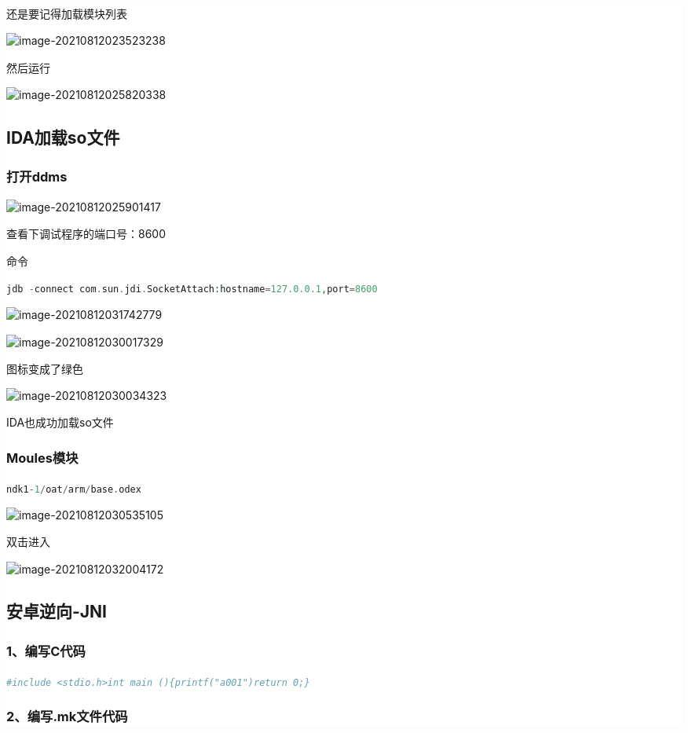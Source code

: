 还是要记得加载模块列表

![image-20210812023523238](https://shs3.b.qianxin.com/attack_forum/2021/12/attach-ca2650dc40371c7f9d010087ca2cfe7e209f3925.png)

然后运行

![image-20210812025820338](https://shs3.b.qianxin.com/attack_forum/2021/12/attach-026ff3c0ea043d132b42d8577a0c1cf6a1f93f8b.png)

IDA加载so文件
---------

### 打开ddms

![image-20210812025901417](https://shs3.b.qianxin.com/attack_forum/2021/12/attach-71455ce9c216aa99feb406956767fcf4526dc358.png)

查看下调试程序的端口号：8600

命令

```php
jdb -connect com.sun.jdi.SocketAttach:hostname=127.0.0.1,port=8600
```

![image-20210812031742779](https://shs3.b.qianxin.com/attack_forum/2021/12/attach-d3c14d905f4de9c70bad1915a9cb7958d51903f0.png)

![image-20210812030017329](https://shs3.b.qianxin.com/attack_forum/2021/12/attach-f4d3f148dba8b8d5e23f0ccb4ade6ae895debe65.png)

图标变成了绿色

![image-20210812030034323](https://shs3.b.qianxin.com/attack_forum/2021/12/attach-dd437be0fbf7425651457d9a9e2f3cc0125a7075.png)

IDA也成功加载so文件

### Moules模块

```php
ndk1-1/oat/arm/base.odex
```

![image-20210812030535105](https://shs3.b.qianxin.com/attack_forum/2021/12/attach-b8b4e883edbc299944966e5607d737b4059690e4.png)

双击进入

![image-20210812032004172](https://shs3.b.qianxin.com/attack_forum/2021/12/attach-05fd3a7c1b9f1b3a6e26fc20619147312e750f78.png)

安卓逆向-JNI
--------

### 1、编写C代码

```php
#include <stdio.h>int main (){printf("a001")return 0;}
```

### 2、编写.mk文件代码
